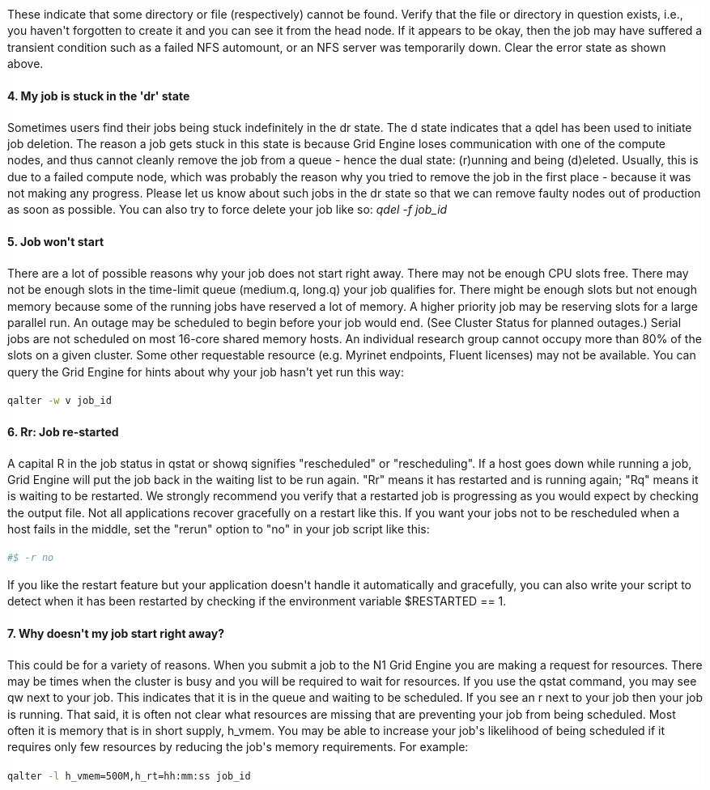 These indicate that some directory or file (respectively) cannot be found. Verify that the file or directory in question exists, i.e., you haven't forgotten to create it and you can see it from the head node. If it appears to be okay, then the job may have suffered a transient condition such as a failed NFS automount, or an NFS server was temporarily down. Clear the error state as shown above.

#### 4. My job is stuck in the 'dr' state
Sometimes users find their jobs being stuck indefinitely in the dr state. 
The d state indicates that a qdel has been used to initiate job deletion.
The reason a job gets stuck in this state is because Grid Engine loses communication with one of the compute nodes, and thus cannot cleanly remove the job from a queue - hence the dual state: (r)unning and being (d)eleted. 
Usually, this is due to a failed compute node, which was probably the reason why you tried to remove the job in the first place - because it was not making any progress. 
Please let us know about such jobs in the dr state so that we can remove faulty nodes out of production as soon as possible. You can also try to force delete your job like so: *qdel -f job_id*


#### 5. Job won't start
There are a lot of possible reasons why your job does not start right away.
There may not be enough CPU slots free.
There may not be enough slots in the time-limit queue (medium.q, long.q) your job qualifies for.
There might be enough slots but not enough memory because some of the running jobs have reserved a lot of memory.
A higher priority job may be reserving slots for a large parallel run.
An outage may be scheduled to begin before your job would end. (See Cluster Status for planned outages.)
Serial jobs are not scheduled on most 16-core shared memory hosts.
An individual research group cannot occupy more than 80% of the slots on a given cluster.
Some other requestable resource (e.g. Myrinet endpoints, Fluent licenses) may not be available.
You can query the Grid Engine for hints about why your job hasn't yet run this way:
```bash
qalter -w v job_id 
```

#### 6. Rr: Job re-started
A capital R in the job status in qstat or showq signifies "rescheduled" or "rescheduling". If a host goes down while running a job, Grid Engine will put the job back in the waiting list to be run again. "Rr" means it has restarted and is running again; "Rq" means it is waiting to be restarted. We strongly recommend you verify that a restarted job is progressing as you would expect by checking the output file. Not all applications recover gracefully on a restart like this.
If you want your jobs not to be rescheduled when a host fails in the middle, set the "rerun" option to "no" in your job script like this:
```bash
#$ -r no
```

If you like the restart feature but your application doesn't handle it automatically and gracefully, you can also write your script to detect when it has been restarted by checking if the environment variable $RESTARTED == 1.

#### 7. Why doesn't my job start right away?
This could be for a variety of reasons. When you submit a job to the N1 Grid Engine you are making a request for resources.
There may be times when the cluster is busy and you will be required to wait for resources. 
If you use the qstat command, you may see qw next to your job. This indicates that it is in the queue and waiting to be scheduled. If you see an r next to your job then your job is running.
That said, it is often not clear what resources are missing that are preventing your job from being scheduled. 
Most often it is memory that is in short supply, h_vmem. 
You may be able to increase your job's likelihood of being scheduled if it requires only few resources by reducing the job's memory requirements. For example:
```bash
qalter -l h_vmem=500M,h_rt=hh:mm:ss job_id
```
